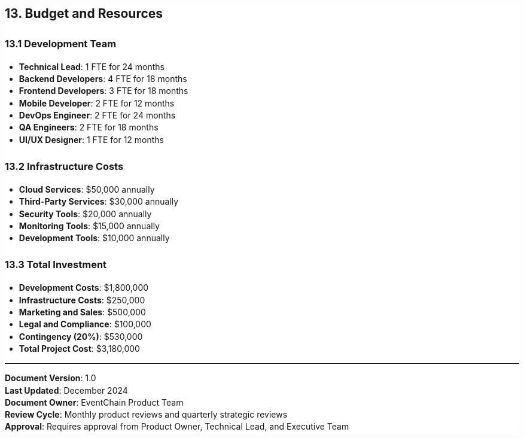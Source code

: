 ## 13. Budget and Resources

### 13.1 Development Team
- **Technical Lead**: 1 FTE for 24 months
- **Backend Developers**: 4 FTE for 18 months
- **Frontend Developers**: 3 FTE for 18 months
- **Mobile Developer**: 2 FTE for 12 months
- **DevOps Engineer**: 2 FTE for 24 months
- **QA Engineers**: 2 FTE for 18 months
- **UI/UX Designer**: 1 FTE for 12 months

### 13.2 Infrastructure Costs
- **Cloud Services**: $50,000 annually
- **Third-Party Services**: $30,000 annually
- **Security Tools**: $20,000 annually
- **Monitoring Tools**: $15,000 annually
- **Development Tools**: $10,000 annually

### 13.3 Total Investment
- **Development Costs**: $1,800,000
- **Infrastructure Costs**: $250,000
- **Marketing and Sales**: $500,000
- **Legal and Compliance**: $100,000
- **Contingency (20%)**: $530,000
- **Total Project Cost**: $3,180,000

---

**Document Version**: 1.0  
**Last Updated**: December 2024  
**Document Owner**: EventChain Product Team  
**Review Cycle**: Monthly product reviews and quarterly strategic reviews  
**Approval**: Requires approval from Product Owner, Technical Lead, and Executive Team